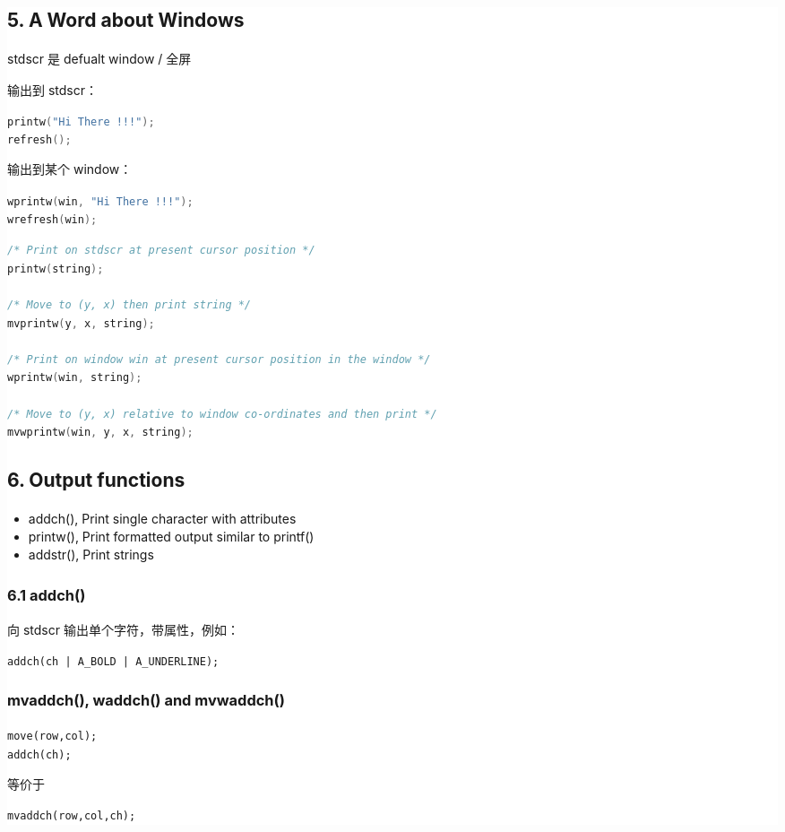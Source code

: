 ## 5. A Word about Windows

stdscr 是 defualt window / 全屏

输出到 stdscr：

```C
printw("Hi There !!!");
refresh();
```

输出到某个 window：

```C
wprintw(win, "Hi There !!!");
wrefresh(win);
```

```C
/* Print on stdscr at present cursor position */
printw(string);

/* Move to (y, x) then print string */
mvprintw(y, x, string);

/* Print on window win at present cursor position in the window */
wprintw(win, string);  

/* Move to (y, x) relative to window co-ordinates and then print */
mvwprintw(win, y, x, string);   
```


## 6. Output functions

* addch(), Print single character with attributes
* printw(), Print formatted output similar to printf()
* addstr(), Print strings

### 6.1 addch()

向 stdscr 输出单个字符，带属性，例如：

```
addch(ch | A_BOLD | A_UNDERLINE);
```

### mvaddch(), waddch() and mvwaddch()

```
move(row,col);
addch(ch);
```

等价于

```
mvaddch(row,col,ch);
```
